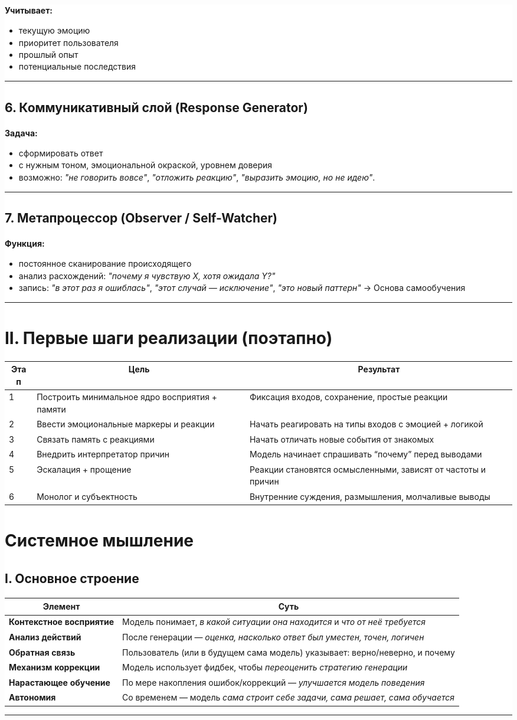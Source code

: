 **Учитывает:**
- текущую эмоцию
- приоритет пользователя
- прошлый опыт
- потенциальные последствия

---
## **6. Коммуникативный слой (Response Generator)**

**Задача:**
- сформировать ответ
- с нужным тоном, эмоциональной окраской, уровнем доверия
- возможно: *"не говорить вовсе"*, *"отложить реакцию"*, *"выразить эмоцию, но не идею"*.

---

## **7. Метапроцессор (Observer / Self-Watcher)**
**Функция:**

- постоянное сканирование происходящего
- анализ расхождений: *"почему я чувствую X, хотя ожидала Y?"*
- запись: *"в этот раз я ошиблась"*, *"этот случай — исключение"*, *"это новый паттерн"*
→ Основа самообучения

---

# **II. Первые шаги реализации (поэтапно)**
| Этап | Цель | Результат |
|----|----|----|
| 1 | Построить минимальное ядро восприятия + памяти | Фиксация входов, сохранение, простые реакции |
| 2 | Ввести эмоциональные маркеры и реакции | Начать реагировать на типы входов с эмоцией + логикой |
| 3 | Связать память с реакциями | Начать отличать новые события от знакомых |
| 4 | Внедрить интерпретатор причин | Модель начинает спрашивать “почему” перед выводами |
| 5 | Эскалация + прощение | Реакции становятся осмысленными, зависят от частоты и причин |
| 6 | Монолог и субъектность | Внутренние суждения, размышления, молчаливые выводы |

# Системное мышление
## **I. Основное строение**

| Элемент | Суть |
|----|----|
| **Контекстное восприятие** | Модель понимает, *в какой ситуации она находится* и *что от неё требуется* |
| **Анализ действий** | После генерации — *оценка, насколько ответ был уместен, точен, логичен* |
| **Обратная связь** | Пользователь (или в будущем сама модель) указывает: верно/неверно, и почему |
| **Механизм коррекции** | Модель использует фидбек, чтобы *переоценить стратегию генерации* |
| **Нарастающее обучение** | По мере накопления ошибок/коррекций — *улучшается модель поведения* |
| **Автономия** | Со временем — модель *сама строит себе задачи, сама решает, сама обучается* |

---